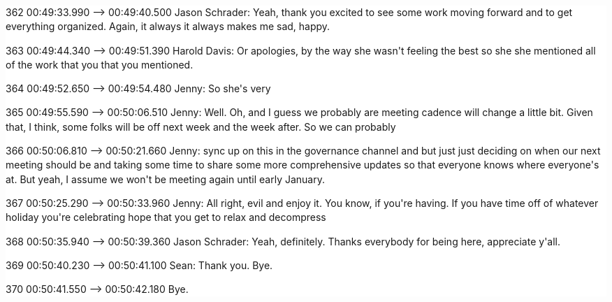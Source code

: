 362
00:49:33.990 --> 00:49:40.500
Jason Schrader: Yeah, thank you excited to see some work moving forward and to get everything organized. Again, it always it always makes me sad, happy.

363
00:49:44.340 --> 00:49:51.390
Harold Davis: Or apologies, by the way she wasn't feeling the best so she she mentioned all of the work that you that you mentioned.

364
00:49:52.650 --> 00:49:54.480
Jenny: So she's very

365
00:49:55.590 --> 00:50:06.510
Jenny: Well. Oh, and I guess we probably are meeting cadence will change a little bit. Given that, I think, some folks will be off next week and the week after. So we can probably

366
00:50:06.810 --> 00:50:21.660
Jenny: sync up on this in the governance channel and but just just deciding on when our next meeting should be and taking some time to share some more comprehensive updates so that everyone knows where everyone's at. But yeah, I assume we won't be meeting again until early January.

367
00:50:25.290 --> 00:50:33.960
Jenny: All right, evil and enjoy it. You know, if you're having. If you have time off of whatever holiday you're celebrating hope that you get to relax and decompress

368
00:50:35.940 --> 00:50:39.360
Jason Schrader: Yeah, definitely. Thanks everybody for being here, appreciate y'all.

369
00:50:40.230 --> 00:50:41.100
Sean: Thank you. Bye.

370
00:50:41.550 --> 00:50:42.180
Bye.

